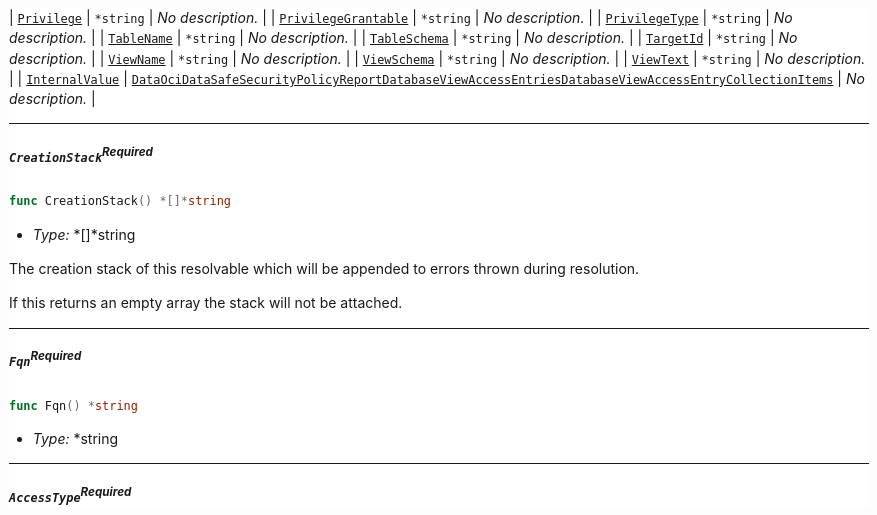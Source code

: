 | <code><a href="#rhizo-co-terraform-provider-oci.dataOciDataSafeSecurityPolicyReportDatabaseViewAccessEntries.DataOciDataSafeSecurityPolicyReportDatabaseViewAccessEntriesDatabaseViewAccessEntryCollectionItemsOutputReference.property.privilege">Privilege</a></code> | <code>*string</code> | *No description.* |
| <code><a href="#rhizo-co-terraform-provider-oci.dataOciDataSafeSecurityPolicyReportDatabaseViewAccessEntries.DataOciDataSafeSecurityPolicyReportDatabaseViewAccessEntriesDatabaseViewAccessEntryCollectionItemsOutputReference.property.privilegeGrantable">PrivilegeGrantable</a></code> | <code>*string</code> | *No description.* |
| <code><a href="#rhizo-co-terraform-provider-oci.dataOciDataSafeSecurityPolicyReportDatabaseViewAccessEntries.DataOciDataSafeSecurityPolicyReportDatabaseViewAccessEntriesDatabaseViewAccessEntryCollectionItemsOutputReference.property.privilegeType">PrivilegeType</a></code> | <code>*string</code> | *No description.* |
| <code><a href="#rhizo-co-terraform-provider-oci.dataOciDataSafeSecurityPolicyReportDatabaseViewAccessEntries.DataOciDataSafeSecurityPolicyReportDatabaseViewAccessEntriesDatabaseViewAccessEntryCollectionItemsOutputReference.property.tableName">TableName</a></code> | <code>*string</code> | *No description.* |
| <code><a href="#rhizo-co-terraform-provider-oci.dataOciDataSafeSecurityPolicyReportDatabaseViewAccessEntries.DataOciDataSafeSecurityPolicyReportDatabaseViewAccessEntriesDatabaseViewAccessEntryCollectionItemsOutputReference.property.tableSchema">TableSchema</a></code> | <code>*string</code> | *No description.* |
| <code><a href="#rhizo-co-terraform-provider-oci.dataOciDataSafeSecurityPolicyReportDatabaseViewAccessEntries.DataOciDataSafeSecurityPolicyReportDatabaseViewAccessEntriesDatabaseViewAccessEntryCollectionItemsOutputReference.property.targetId">TargetId</a></code> | <code>*string</code> | *No description.* |
| <code><a href="#rhizo-co-terraform-provider-oci.dataOciDataSafeSecurityPolicyReportDatabaseViewAccessEntries.DataOciDataSafeSecurityPolicyReportDatabaseViewAccessEntriesDatabaseViewAccessEntryCollectionItemsOutputReference.property.viewName">ViewName</a></code> | <code>*string</code> | *No description.* |
| <code><a href="#rhizo-co-terraform-provider-oci.dataOciDataSafeSecurityPolicyReportDatabaseViewAccessEntries.DataOciDataSafeSecurityPolicyReportDatabaseViewAccessEntriesDatabaseViewAccessEntryCollectionItemsOutputReference.property.viewSchema">ViewSchema</a></code> | <code>*string</code> | *No description.* |
| <code><a href="#rhizo-co-terraform-provider-oci.dataOciDataSafeSecurityPolicyReportDatabaseViewAccessEntries.DataOciDataSafeSecurityPolicyReportDatabaseViewAccessEntriesDatabaseViewAccessEntryCollectionItemsOutputReference.property.viewText">ViewText</a></code> | <code>*string</code> | *No description.* |
| <code><a href="#rhizo-co-terraform-provider-oci.dataOciDataSafeSecurityPolicyReportDatabaseViewAccessEntries.DataOciDataSafeSecurityPolicyReportDatabaseViewAccessEntriesDatabaseViewAccessEntryCollectionItemsOutputReference.property.internalValue">InternalValue</a></code> | <code><a href="#rhizo-co-terraform-provider-oci.dataOciDataSafeSecurityPolicyReportDatabaseViewAccessEntries.DataOciDataSafeSecurityPolicyReportDatabaseViewAccessEntriesDatabaseViewAccessEntryCollectionItems">DataOciDataSafeSecurityPolicyReportDatabaseViewAccessEntriesDatabaseViewAccessEntryCollectionItems</a></code> | *No description.* |

---

##### `CreationStack`<sup>Required</sup> <a name="CreationStack" id="rhizo-co-terraform-provider-oci.dataOciDataSafeSecurityPolicyReportDatabaseViewAccessEntries.DataOciDataSafeSecurityPolicyReportDatabaseViewAccessEntriesDatabaseViewAccessEntryCollectionItemsOutputReference.property.creationStack"></a>

```go
func CreationStack() *[]*string
```

- *Type:* *[]*string

The creation stack of this resolvable which will be appended to errors thrown during resolution.

If this returns an empty array the stack will not be attached.

---

##### `Fqn`<sup>Required</sup> <a name="Fqn" id="rhizo-co-terraform-provider-oci.dataOciDataSafeSecurityPolicyReportDatabaseViewAccessEntries.DataOciDataSafeSecurityPolicyReportDatabaseViewAccessEntriesDatabaseViewAccessEntryCollectionItemsOutputReference.property.fqn"></a>

```go
func Fqn() *string
```

- *Type:* *string

---

##### `AccessType`<sup>Required</sup> <a name="AccessType" id="rhizo-co-terraform-provider-oci.dataOciDataSafeSecurityPolicyReportDatabaseViewAccessEntries.DataOciDataSafeSecurityPolicyReportDatabaseViewAccessEntriesDatabaseViewAccessEntryCollectionItemsOutputReference.property.accessType"></a>
